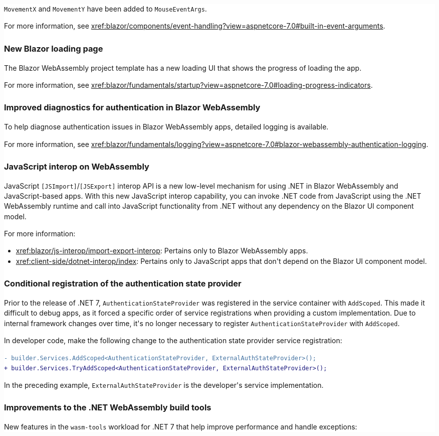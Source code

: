 `MovementX` and `MovementY` have been added to `MouseEventArgs`.

For more information, see <xref:blazor/components/event-handling?view=aspnetcore-7.0#built-in-event-arguments>.

### New Blazor loading page

The Blazor WebAssembly project template has a new loading UI that shows the progress of loading the app.

For more information, see <xref:blazor/fundamentals/startup?view=aspnetcore-7.0#loading-progress-indicators>.

### Improved diagnostics for authentication in Blazor WebAssembly

To help diagnose authentication issues in Blazor WebAssembly apps, detailed logging is available.

For more information, see <xref:blazor/fundamentals/logging?view=aspnetcore-7.0#blazor-webassembly-authentication-logging>.

### JavaScript interop on WebAssembly

JavaScript `[JSImport]`/`[JSExport]` interop API is a new low-level mechanism for using .NET in Blazor WebAssembly and JavaScript-based apps. With this new JavaScript interop capability, you can invoke .NET code from JavaScript using the .NET WebAssembly runtime and call into JavaScript functionality from .NET without any dependency on the Blazor UI component model.

For more information:

* <xref:blazor/js-interop/import-export-interop>: Pertains only to Blazor WebAssembly apps.
* <xref:client-side/dotnet-interop/index>: Pertains only to JavaScript apps that don't depend on the Blazor UI component model.

### Conditional registration of the authentication state provider

Prior to the release of .NET 7, `AuthenticationStateProvider` was registered in the service container with `AddScoped`. This made it difficult to debug apps, as it forced a specific order of service registrations when providing a custom implementation. Due to internal framework changes over time, it's no longer necessary to register `AuthenticationStateProvider` with `AddScoped`.

In developer code, make the following change to the authentication state provider service registration:

```diff
- builder.Services.AddScoped<AuthenticationStateProvider, ExternalAuthStateProvider>();
+ builder.Services.TryAddScoped<AuthenticationStateProvider, ExternalAuthStateProvider>();
```

In the preceding example, `ExternalAuthStateProvider` is the developer's service implementation.

### Improvements to the .NET WebAssembly build tools

New features in the `wasm-tools` workload for .NET 7 that help improve performance and handle exceptions:
